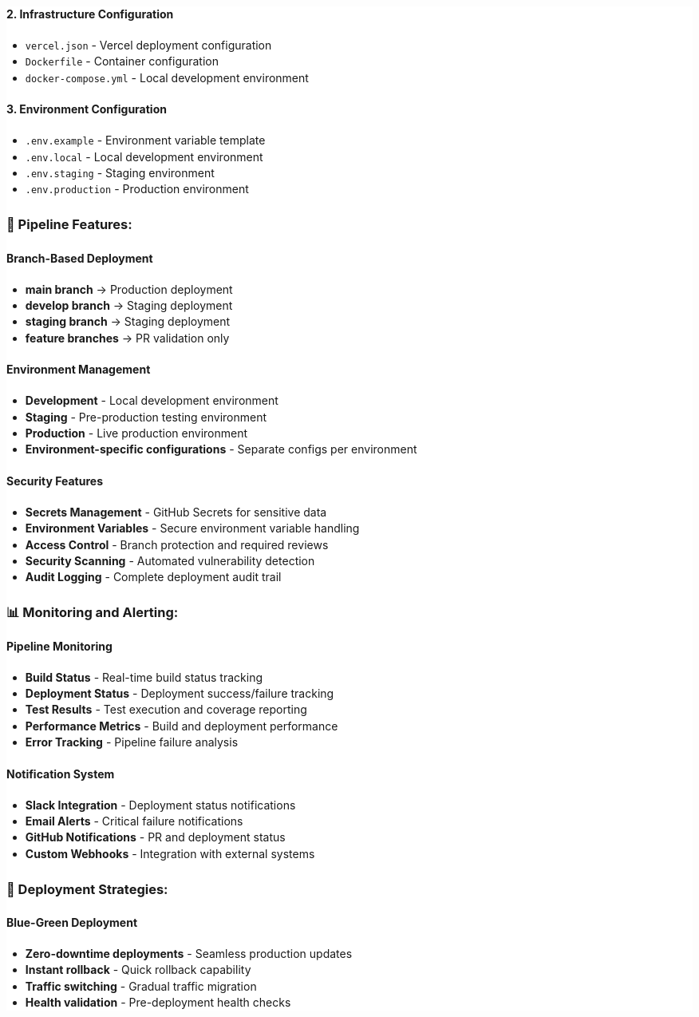 #### **2. Infrastructure Configuration**
- `vercel.json` - Vercel deployment configuration
- `Dockerfile` - Container configuration
- `docker-compose.yml` - Local development environment

#### **3. Environment Configuration**
- `.env.example` - Environment variable template
- `.env.local` - Local development environment
- `.env.staging` - Staging environment
- `.env.production` - Production environment

### **🔧 Pipeline Features:**

#### **Branch-Based Deployment**
- **main branch** → Production deployment
- **develop branch** → Staging deployment
- **staging branch** → Staging deployment
- **feature branches** → PR validation only

#### **Environment Management**
- **Development** - Local development environment
- **Staging** - Pre-production testing environment
- **Production** - Live production environment
- **Environment-specific configurations** - Separate configs per environment

#### **Security Features**
- **Secrets Management** - GitHub Secrets for sensitive data
- **Environment Variables** - Secure environment variable handling
- **Access Control** - Branch protection and required reviews
- **Security Scanning** - Automated vulnerability detection
- **Audit Logging** - Complete deployment audit trail

### **📊 Monitoring and Alerting:**

#### **Pipeline Monitoring**
- **Build Status** - Real-time build status tracking
- **Deployment Status** - Deployment success/failure tracking
- **Test Results** - Test execution and coverage reporting
- **Performance Metrics** - Build and deployment performance
- **Error Tracking** - Pipeline failure analysis

#### **Notification System**
- **Slack Integration** - Deployment status notifications
- **Email Alerts** - Critical failure notifications
- **GitHub Notifications** - PR and deployment status
- **Custom Webhooks** - Integration with external systems

### **🚀 Deployment Strategies:**

#### **Blue-Green Deployment**
- **Zero-downtime deployments** - Seamless production updates
- **Instant rollback** - Quick rollback capability
- **Traffic switching** - Gradual traffic migration
- **Health validation** - Pre-deployment health checks
